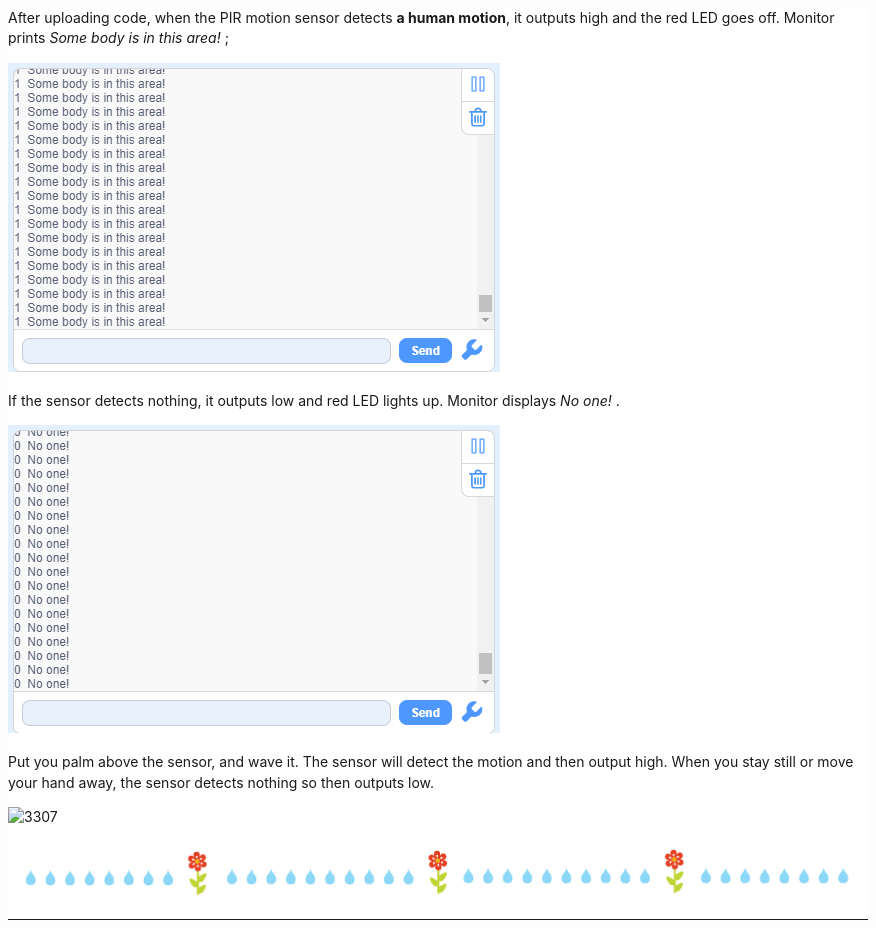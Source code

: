 After uploading code, when the PIR motion sensor detects **a human motion**, it outputs high and the red LED goes off. Monitor prints *Some body is in this area!* ;

![3305](media/3305.png)

If the sensor detects nothing, it outputs low and red LED lights up. Monitor displays *No one!* .

![3306](media/3306.png)

Put you palm above the sensor, and wave it. The sensor will detect the motion and then output high. When you stay still or move your hand away, the sensor detects nothing so then outputs low.

![3307](media/3307.gif)

![4bottom](media/4bottom.png)

---
